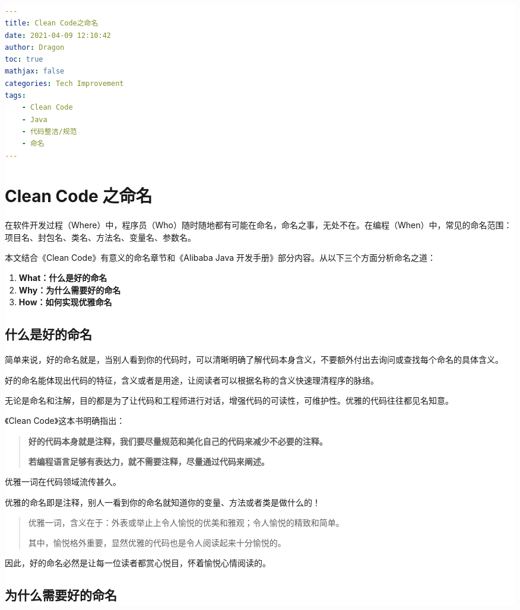 ```yaml
---
title: Clean Code之命名
date: 2021-04-09 12:10:42
author: Dragon
toc: true
mathjax: false
categories: Tech Improvement
tags:
    - Clean Code
    - Java
    - 代码整洁/规范
    - 命名
---
```

# Clean Code  之命名

在软件开发过程（Where）中，程序员（Who）随时随地都有可能在命名，命名之事，无处不在。在编程（When）中，常见的命名范围：项目名、封包名、类名、方法名、变量名、参数名。



本文结合《Clean Code》有意义的命名章节和《Alibaba Java 开发手册》部分内容。从以下三个方面分析命名之道：

1. **What：什么是好的命名**
2. **Why：为什么需要好的命名**
3. **How：如何实现优雅命名**



## 什么是好的命名

简单来说，好的命名就是，当别人看到你的代码时，可以清晰明确了解代码本身含义，不要额外付出去询问或查找每个命名的具体含义。

好的命名能体现出代码的特征，含义或者是用途，让阅读者可以根据名称的含义快速理清程序的脉络。

无论是命名和注解，目的都是为了让代码和工程师进行对话，增强代码的可读性，可维护性。优雅的代码往往都见名知意。

《Clean Code》这本书明确指出：

> **好的代码本身就是注释，我们要尽量规范和美化自己的代码来减少不必要的注释。**
>
> **若编程语言足够有表达力，就不需要注释，尽量通过代码来阐述。**

优雅一词在代码领域流传甚久。

优雅的命名即是注释，别人一看到你的命名就知道你的变量、方法或者类是做什么的！

> 优雅一词，含义在于：外表或举止上令人愉悦的优美和雅观；令人愉悦的精致和简单。
>
> 其中，愉悦格外重要，显然优雅的代码也是令人阅读起来十分愉悦的。

因此，好的命名必然是让每一位读者都赏心悦目，怀着愉悦心情阅读的。



## 为什么需要好的命名
